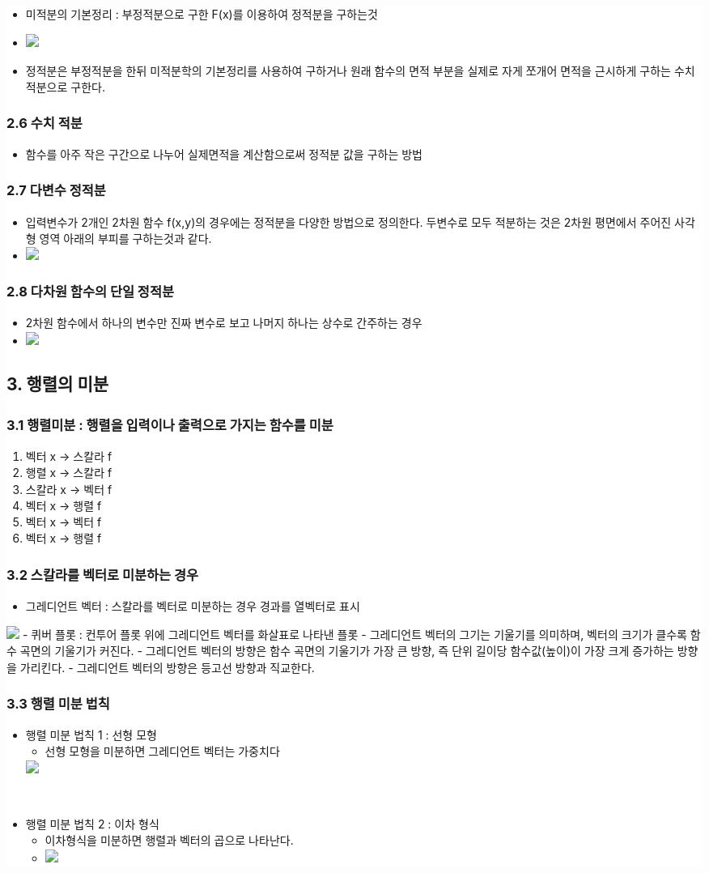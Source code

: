 - 미적분의 기본정리 : 부정적분으로 구한 F(x)를 이용하여 정적분을 구하는것
-  <img src = "https://latex.codecogs.com/gif.latex?%5Cint_%7Ba%7D%5E%7Bb%7D%20f%28x%29%20dx%20%3D%20F%28b%29%20-%20F%28a%29"/>

-  정적분은 부정적분을 한뒤 미적분학의 기본정리를 사용하여 구하거나
원래 함수의 면적 부분을 실제로 자게 쪼개어 면적을 근시하게 구하는 수치적분으로 구한다.

### 2.6 수치 적분
- 함수를 아주 작은 구간으로 나누어 실제면적을 계산함으로써 정적분 값을 구하는 방법

### 2.7 다변수 정적분
- 입력변수가 2개인 2차원 함수 f(x,y)의 경우에는 정적분을 다양한 방법으로 정의한다. 두변수로 모두 적분하는 것은 2차원 평면에서 주어진 사각형 영역 아래의 부피를 구하는것과 같다.
- <img src = "https://latex.codecogs.com/gif.latex?%5Cint_%7By%3Dc%7D%5E%7By%3Dd%7D%20%5Cint_%7Bx%3Da%7D%5E%7Bx%3Db%7D%20f%28x%2C%20y%29%20dx%20dy"/>

### 2.8 다차원 함수의 단일 정적분
- 2차원 함수에서 하나의 변수만 진짜 변수로 보고 나머지 하나는 상수로 간주하는 경우
- <img src = "https://latex.codecogs.com/gif.latex?%5Cint_a%5Eb%20f%28x%2C%20y%29%20dx"/>

## 3. 행렬의 미분
### 3.1 행렬미분 : 행렬을 입력이나 출력으로 가지는 함수를 미분
1. 벡터 x -> 스칼라 f
2. 행렬 x -> 스칼라 f
3. 스칼라 x -> 벡터 f
4. 벡터 x -> 행렬 f
5. 벡터 x -> 벡터 f
6. 벡터 x -> 행렬 f

### 3.2 스칼라를 벡터로 미분하는 경우
- 그레디언트 벡터 : 스칼라를 벡터로 미분하는 경우 경과를 열벡터로 표시
<img src = "https://latex.codecogs.com/gif.latex?%5Cnabla%20f%20%3D%20%5Cfrac%7B%5Cpartial%20f%7D%7B%5Cpartial%20%7Bx%7D%7D%20%3D%20%5Cbegin%7Bbmatrix%7D%20%5Cdfrac%7B%5Cpartial%20f%7D%7B%5Cpartial%20x_1%7D%5C%5C%20%5Cdfrac%7B%5Cpartial%20f%7D%7B%5Cpartial%20x_2%7D%5C%5C%20%5Cvdots%5C%5C%20%5Cdfrac%7B%5Cpartial%20f%7D%7B%5Cpartial%20x_N%7D%5C%5C%20%5Cend%7Bbmatrix%7D"/>
- 퀴버 플롯 : 컨투어 플롯 위에 그레디언트 벡터를 화살표로 나타낸 플롯
	- 그레디언트 벡터의 그기는 기울기를 의미하며, 벡터의 크기가 클수록 함수 곡면의 기울기가 커진다.
	- 그레디언트 벡터의 방향은 함수 곡면의 기울기가 가장 큰 방향, 즉 단위 길이당 함수값(높이)이 가장 크게 증가하는 방향을 가리킨다.
	- 그레디언트 벡터의 방향은 등고선 방향과 직교한다.

### 3.3 행렬 미분 법칙
- 행렬 미분 법칙 1 : 선형 모형
	- 선형 모형을 미분하면 그레디언트 벡터는 가중치다
	<img src ="https://latex.codecogs.com/gif.latex?%5Cnabla%20f%20%3D%20%5Cfrac%7B%5Cpartial%20%7Bw%7D%5E%7BT%7D%7Bx%7D%7D%7B%5Cpartial%20%7Bx%7D%7D%20%3D%20%5Cfrac%7B%5Cpartial%20%7Bx%7D%5E%7BT%7D%7Bw%7D%7D%7B%5Cpartial%20%7Bx%7D%7D%20%3D%20%7Bw%7D"/>

</br>

- 행렬 미분 법칙 2 : 이차 형식
	- 이차형식을 미분하면 행렬과 벡터의 곱으로 나타난다.
	- <img src = "https://latex.codecogs.com/gif.latex?%5Cnabla%20f%28x%29%20%3D%20%5Cfrac%7B%5Cpartial%20%7Bx%7D%5E%7BT%7D%7BA%7D%7Bx%7D%7D%7B%5Cpartial%20%7Bx%7D%7D%20%3D%20%28%7BA%7D%20&plus;%20%7BA%7D%5E%7BT%7D%29%7Bx%7D"/>

